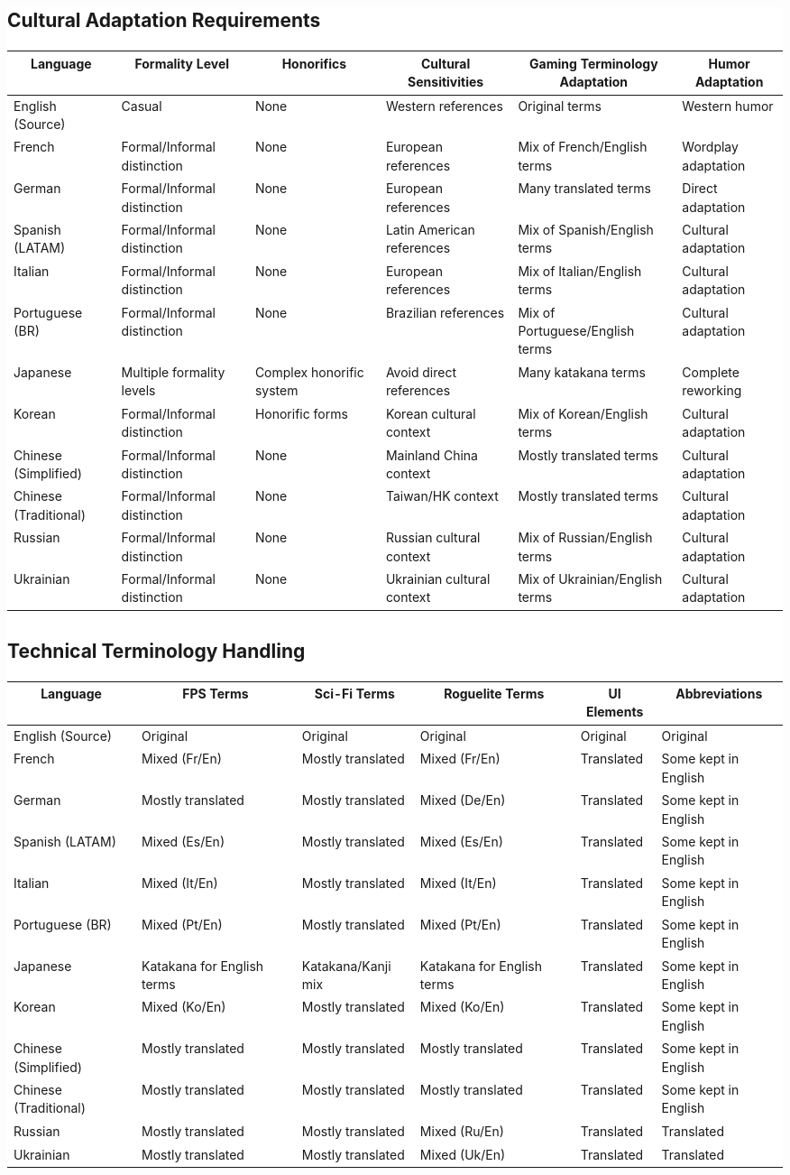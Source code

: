 ## Cultural Adaptation Requirements

| Language | Formality Level | Honorifics | Cultural Sensitivities | Gaming Terminology Adaptation | Humor Adaptation |
|----------|----------------|------------|------------------------|-------------------------------|------------------|
| English (Source) | Casual | None | Western references | Original terms | Western humor |
| French | Formal/Informal distinction | None | European references | Mix of French/English terms | Wordplay adaptation |
| German | Formal/Informal distinction | None | European references | Many translated terms | Direct adaptation |
| Spanish (LATAM) | Formal/Informal distinction | None | Latin American references | Mix of Spanish/English terms | Cultural adaptation |
| Italian | Formal/Informal distinction | None | European references | Mix of Italian/English terms | Cultural adaptation |
| Portuguese (BR) | Formal/Informal distinction | None | Brazilian references | Mix of Portuguese/English terms | Cultural adaptation |
| Japanese | Multiple formality levels | Complex honorific system | Avoid direct references | Many katakana terms | Complete reworking |
| Korean | Formal/Informal distinction | Honorific forms | Korean cultural context | Mix of Korean/English terms | Cultural adaptation |
| Chinese (Simplified) | Formal/Informal distinction | None | Mainland China context | Mostly translated terms | Cultural adaptation |
| Chinese (Traditional) | Formal/Informal distinction | None | Taiwan/HK context | Mostly translated terms | Cultural adaptation |
| Russian | Formal/Informal distinction | None | Russian cultural context | Mix of Russian/English terms | Cultural adaptation |
| Ukrainian | Formal/Informal distinction | None | Ukrainian cultural context | Mix of Ukrainian/English terms | Cultural adaptation |

## Technical Terminology Handling

| Language | FPS Terms | Sci-Fi Terms | Roguelite Terms | UI Elements | Abbreviations |
|----------|-----------|-------------|-----------------|-------------|---------------|
| English (Source) | Original | Original | Original | Original | Original |
| French | Mixed (Fr/En) | Mostly translated | Mixed (Fr/En) | Translated | Some kept in English |
| German | Mostly translated | Mostly translated | Mixed (De/En) | Translated | Some kept in English |
| Spanish (LATAM) | Mixed (Es/En) | Mostly translated | Mixed (Es/En) | Translated | Some kept in English |
| Italian | Mixed (It/En) | Mostly translated | Mixed (It/En) | Translated | Some kept in English |
| Portuguese (BR) | Mixed (Pt/En) | Mostly translated | Mixed (Pt/En) | Translated | Some kept in English |
| Japanese | Katakana for English terms | Katakana/Kanji mix | Katakana for English terms | Translated | Some kept in English |
| Korean | Mixed (Ko/En) | Mostly translated | Mixed (Ko/En) | Translated | Some kept in English |
| Chinese (Simplified) | Mostly translated | Mostly translated | Mostly translated | Translated | Some kept in English |
| Chinese (Traditional) | Mostly translated | Mostly translated | Mostly translated | Translated | Some kept in English |
| Russian | Mostly translated | Mostly translated | Mixed (Ru/En) | Translated | Translated |
| Ukrainian | Mostly translated | Mostly translated | Mixed (Uk/En) | Translated | Translated |
